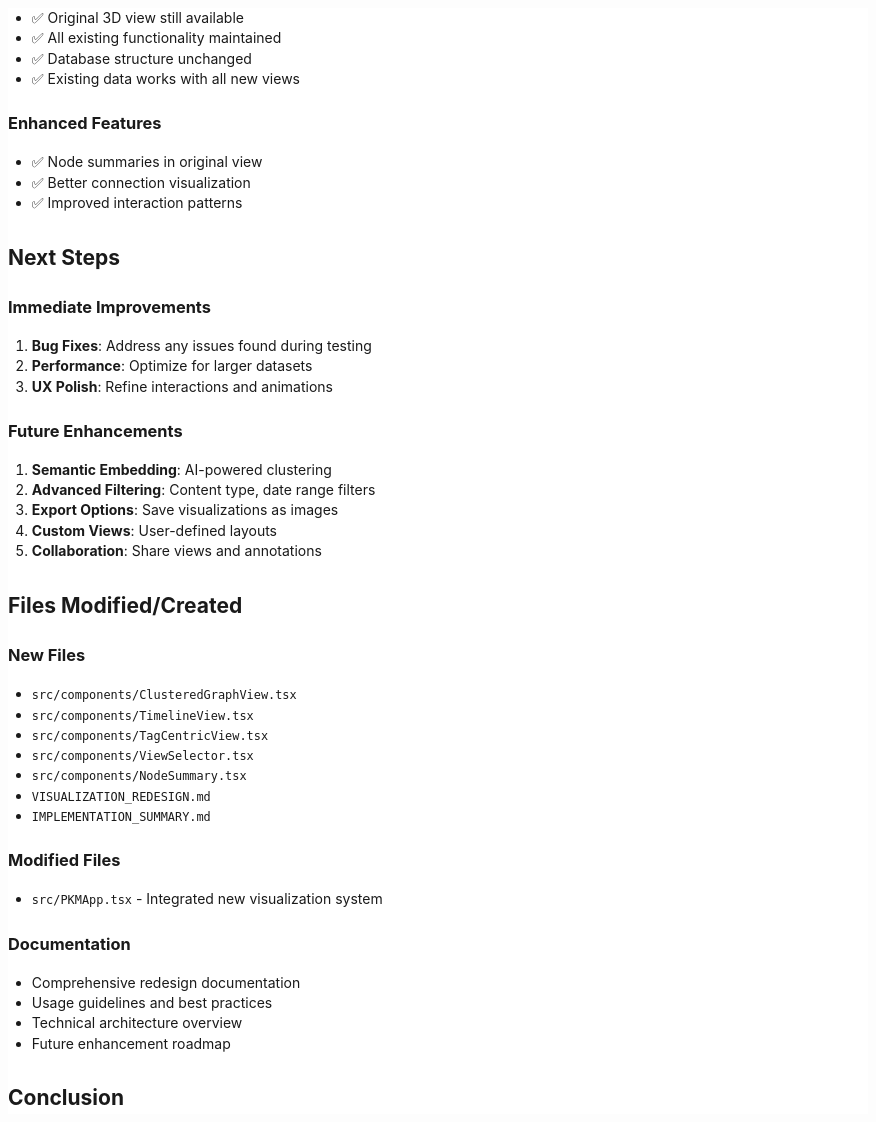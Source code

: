 - ✅ Original 3D view still available
- ✅ All existing functionality maintained
- ✅ Database structure unchanged
- ✅ Existing data works with all new views

### Enhanced Features

- ✅ Node summaries in original view
- ✅ Better connection visualization
- ✅ Improved interaction patterns

## Next Steps

### Immediate Improvements

1. **Bug Fixes**: Address any issues found during testing
2. **Performance**: Optimize for larger datasets
3. **UX Polish**: Refine interactions and animations

### Future Enhancements

1. **Semantic Embedding**: AI-powered clustering
2. **Advanced Filtering**: Content type, date range filters
3. **Export Options**: Save visualizations as images
4. **Custom Views**: User-defined layouts
5. **Collaboration**: Share views and annotations

## Files Modified/Created

### New Files

- `src/components/ClusteredGraphView.tsx`
- `src/components/TimelineView.tsx`
- `src/components/TagCentricView.tsx`
- `src/components/ViewSelector.tsx`
- `src/components/NodeSummary.tsx`
- `VISUALIZATION_REDESIGN.md`
- `IMPLEMENTATION_SUMMARY.md`

### Modified Files

- `src/PKMApp.tsx` - Integrated new visualization system

### Documentation

- Comprehensive redesign documentation
- Usage guidelines and best practices
- Technical architecture overview
- Future enhancement roadmap

## Conclusion
